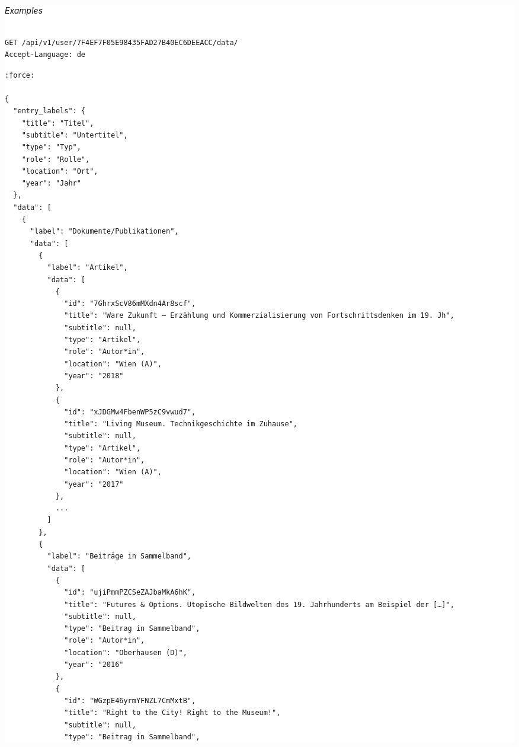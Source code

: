 ###### Examples

`GET /api/v1/user/7F4EF7F05E98435FAD27B40EC6DEEACC/data/`\
`Accept-Language: de`

```{code-block} json
:force:

{
  "entry_labels": {
    "title": "Titel",
    "subtitle": "Untertitel",
    "type": "Typ",
    "role": "Rolle",
    "location": "Ort",
    "year": "Jahr"
  },
  "data": [
    {
      "label": "Dokumente/Publikationen",
      "data": [
        {
          "label": "Artikel",
          "data": [
            {
              "id": "7GhrxScV86mMXdn4Ar8scf",
              "title": "Ware Zukunft – Erzählung und Kommerzialisierung von Fortschrittsdenken im 19. Jh",
              "subtitle": null,
              "type": "Artikel",
              "role": "Autor*in",
              "location": "Wien (A)",
              "year": "2018"
            },
            {
              "id": "xJDGMw4FbenWP5zC9vwud7",
              "title": "Living Museum. Technikgeschichte im Zuhause",
              "subtitle": null,
              "type": "Artikel",
              "role": "Autor*in",
              "location": "Wien (A)",
              "year": "2017"
            },
            ...
          ]
        },
        {
          "label": "Beiträge in Sammelband",
          "data": [
            {
              "id": "ujiPmmPZCSeZAJbaMkA6hK",
              "title": "Futures & Options. Utopische Bildwelten des 19. Jahrhunderts am Beispiel der […]",
              "subtitle": null,
              "type": "Beitrag in Sammelband",
              "role": "Autor*in",
              "location": "Oberhausen (D)",
              "year": "2016"
            },
            {
              "id": "WGzpE46yrmYFNZL7CmMxtB",
              "title": "Right to the City! Right to the Museum!",
              "subtitle": null,
              "type": "Beitrag in Sammelband",
```